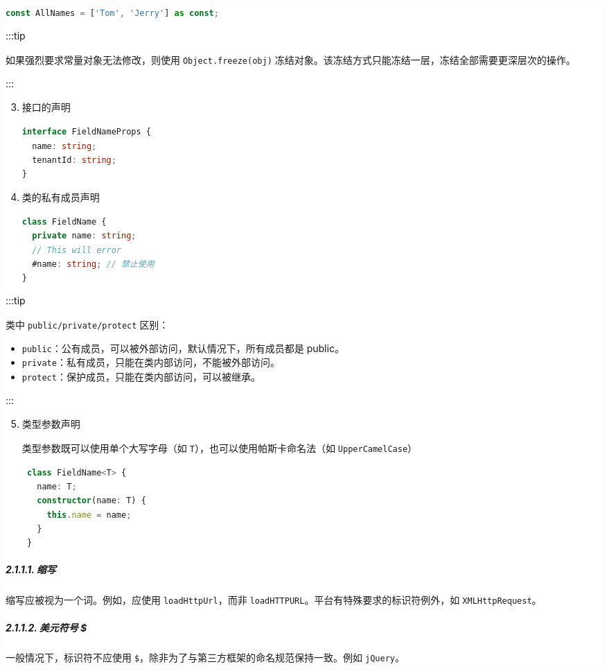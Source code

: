    ```typescript
   const AllNames = ['Tom', 'Jerry'] as const;
   ```
:::tip

如果强烈要求常量对象无法修改，则使用 `Object.freeze(obj)` 冻结对象。该冻结方式只能冻结一层，冻结全部需要更深层次的操作。

:::

3. <intro type="must" /> 接口的声明


   ```typescript
   interface FieldNameProps {
     name: string;
     tenantId: string;
   }
   ```
4. <intro type="must" /> 类的私有成员声明


   ```typescript
   class FieldName {
     private name: string;
     // This will error
     #name: string; // 禁止使用
   }
   ```

:::tip

类中 `public/private/protect` 区别：
- `public`：公有成员，可以被外部访问，默认情况下，所有成员都是 public。
- `private`：私有成员，只能在类内部访问，不能被外部访问。
- `protect`：保护成员，只能在类内部访问，可以被继承。

:::


5. <intro type="must" /> 类型参数声明

   类型参数既可以使用单个大写字母（如 `T`），也可以使用帕斯卡命名法（如 `UpperCamelCase`）


   ```typescript
    class FieldName<T> {
      name: T;
      constructor(name: T) {
        this.name = name;
      }
    }
   ```

##### 2.1.1.1. <intro type="should" /> 缩写

缩写应被视为一个词。例如，应使用 `loadHttpUrl`，而非 `loadHTTPURL`。平台有特殊要求的标识符例外，如 `XMLHttpRequest`。

##### 2.1.1.2. <intro type="should" /> 美元符号 $

一般情况下，标识符不应使用 `$`，除非为了与第三方框架的命名规范保持一致。例如 `jQuery`。

